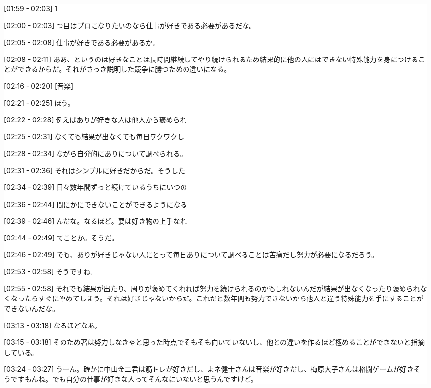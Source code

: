 [01:59 - 02:03]
1

[02:00 - 02:03]
つ目はプロになりたいのなら仕事が好きである必要があるだな。

[02:05 - 02:08]
仕事が好きである必要があるか。

[02:08 - 02:11]
ああ、というのは好きなことは長時間継続してやり続けられるため結果的に他の人にはできない特殊能力を身につけることができるからだ。それがさっき説明した競争に勝つための違いになる。

[02:16 - 02:20]
[音楽]

[02:21 - 02:25]
ほう。

[02:22 - 02:28]
例えばありが好きな人は他人から褒められ

[02:25 - 02:31]
なくても結果が出なくても毎日ワクワクし

[02:28 - 02:34]
ながら自発的にありについて調べられる。

[02:31 - 02:36]
それはシンプルに好きだからだ。そうした

[02:34 - 02:39]
日々数年間ずっと続けているうちにいつの

[02:36 - 02:44]
間にかにできないことができるようになる

[02:39 - 02:46]
んだな。なるほど。要は好き物の上手なれ

[02:44 - 02:49]
てことか。そうだ。

[02:46 - 02:49]
でも、ありが好きじゃない人にとって毎日ありについて調べることは苦痛だし努力が必要になるだろう。

[02:53 - 02:58]
そうですね。

[02:55 - 02:58]
それでも結果が出たり、周りが褒めてくれれば努力を続けられるのかもしれないんだが結果が出なくなったり褒められなくなったらすぐにやめてしまう。それは好きじゃないからだ。これだと数年間も努力できないから他人と違う特殊能力を手にすることができないんだな。

[03:13 - 03:18]
なるほどなあ。

[03:15 - 03:18]
そのため著は努力しなきゃと思った時点でそもそも向いていないし、他との違いを作るほど極めることができないと指摘している。

[03:24 - 03:27]
うーん。確かに中山金二君は筋トレが好きだし、よネ健士さんは音楽が好きだし、梅原大子さんは格闘ゲームが好きそうですもんね。でも自分の仕事が好きな人ってそんなにいないと思うんですけど。
